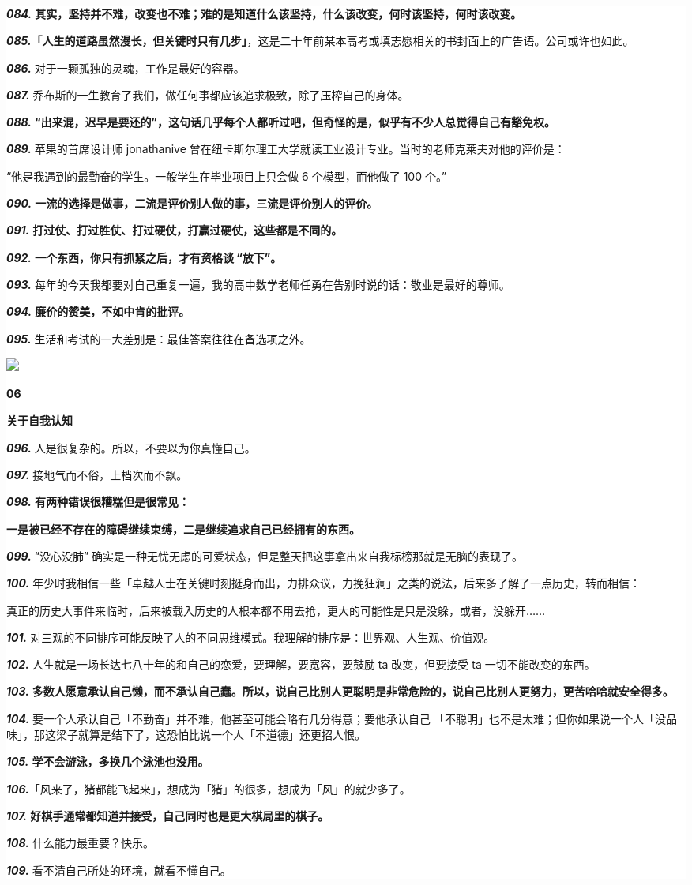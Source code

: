 _**084.**_ **其实，坚持并不难，改变也不难；难的是知道什么该坚持，什么该改变，何时该坚持，何时该改变。**

_**085.**_**「人生的道路虽然漫长，但关键时只有几步」**，这是二十年前某本高考或填志愿相关的书封面上的广告语。公司或许也如此。

_**086.**_ 对于一颗孤独的灵魂，工作是最好的容器。

_**087.**_ 乔布斯的一生教育了我们，做任何事都应该追求极致，除了压榨自己的身体。

_**088.**_ **“出来混，迟早是要还的”，这句话几乎每个人都听过吧，但奇怪的是，似乎有不少人总觉得自己有豁免权。**

_**089.**_ 苹果的首席设计师 jonathanive 曾在纽卡斯尔理工大学就读工业设计专业。当时的老师克莱夫对他的评价是：

“他是我遇到的最勤奋的学生。一般学生在毕业项目上只会做 6 个模型，而他做了 100 个。”

_**090.**_ **一流的选择是做事，二流是评价别人做的事，三流是评价别人的评价。**

_**091.**_ **打过仗、打过胜仗、打过硬仗，打赢过硬仗，这些都是不同的。** 

_**092.**_ **一个东西，你只有抓紧之后，才有资格谈 “放下”。**

_**093.**_ 每年的今天我都要对自己重复一遍，我的高中数学老师任勇在告别时说的话：敬业是最好的尊师。

_**094.**_ **廉价的赞美，不如中肯的批评。**

_**095.**_ 生活和考试的一大差别是：最佳答案往往在备选项之外。

![](https://mmbiz.qpic.cn/mmbiz_jpg/qicHLaUZniblNExnfZy3fRF1ngc23apibDrGQEMpEicnM09HH7TjtZrAZ4vm1iapPUbpsGo6xhyksPkhYWBLM8GxkxQ/640?wx_fmt=jpeg)

**06**

**关于自我认知**

_**096.**_ 人是很复杂的。所以，不要以为你真懂自己。

_**097.**_ 接地气而不俗，上档次而不飘。

_**098.**_ **有两种错误很糟糕但是很常见：**

**一是被已经不存在的障碍继续束缚，二是继续追求自己已经拥有的东西。**

_**099.**_ “没心没肺” 确实是一种无忧无虑的可爱状态，但是整天把这事拿出来自我标榜那就是无脑的表现了。

_**100.**_ 年少时我相信一些「卓越人士在关键时刻挺身而出，力排众议，力挽狂澜」之类的说法，后来多了解了一点历史，转而相信：

真正的历史大事件来临时，后来被载入历史的人根本都不用去抢，更大的可能性是只是没躲，或者，没躲开……

_**101.**_ 对三观的不同排序可能反映了人的不同思维模式。我理解的排序是：世界观、人生观、价值观。

_**102.**_ 人生就是一场长达七八十年的和自己的恋爱，要理解，要宽容，要鼓励 ta 改变，但要接受 ta 一切不能改变的东西。

_**103.**_ **多数人愿意承认自己懒，而不承认自己蠢。所以，说自己比别人更聪明是非常危险的，说自己比别人更努力，更苦哈哈就安全得多。**

_**104.**_ 要一个人承认自己「不勤奋」并不难，他甚至可能会略有几分得意；要他承认自己 「不聪明」也不是太难；但你如果说一个人「没品味」，那这梁子就算是结下了，这恐怕比说一个人「不道德」还更招人恨。

_**105.**_ **学不会游泳，多换几个泳池也没用。**

_**106.**_「风来了，猪都能飞起来」，想成为「猪」的很多，想成为「风」的就少多了。

_**107.**_ **好棋手通常都知道并接受，自己同时也是更大棋局里的棋子。**

_**108.**_ 什么能力最重要？快乐。

_**109.**_ 看不清自己所处的环境，就看不懂自己。
